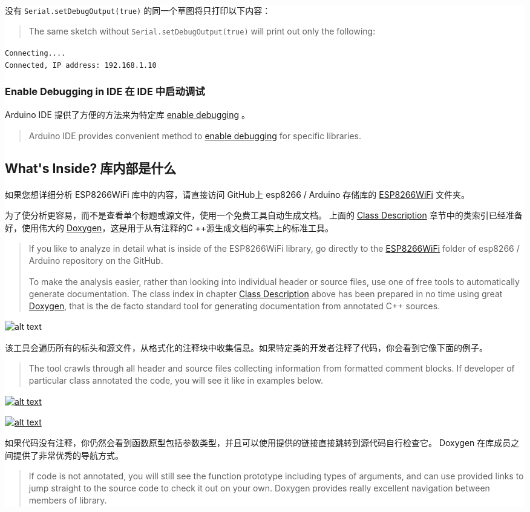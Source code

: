 没有 `Serial.setDebugOutput(true)` 的同一个草图将只打印以下内容：

>   The same sketch without `Serial.setDebugOutput(true)` will print out only the following:

```
Connecting....
Connected, IP address: 192.168.1.10

```

### Enable Debugging in IDE 在 IDE 中启动调试

Arduino IDE 提供了方便的方法来为特定库 [enable debugging](https://github.com/esp8266/Arduino/blob/master/doc/Troubleshooting/debugging.md) 。

>   Arduino IDE provides convenient method to [enable debugging](https://github.com/esp8266/Arduino/blob/master/doc/Troubleshooting/debugging.md) for specific libraries.

## What's Inside? 库内部是什么

如果您想详细分析 ESP8266WiFi 库中的内容，请直接访问 GitHub上 esp8266 / Arduino 存储库的 [ESP8266WiFi](https://github.com/esp8266/Arduino/tree/master/libraries/ESP8266WiFi/src) 文件夹。

为了使分析更容易，而不是查看单个标题或源文件，使用一个免费工具自动生成文档。 上面的 [Class Description](https://github.com/esp8266/Arduino/blob/master/doc/esp8266wifi/class-description) 章节中的类索引已经准备好，使用伟大的 [Doxygen](http://www.stack.nl/~dimitri/doxygen/)，这是用于从有注释的C ++源生成文档的事实上的标准工具。

>   If you like to analyze in detail what is inside of the ESP8266WiFi library, go directly to the [ESP8266WiFi](https://github.com/esp8266/Arduino/tree/master/libraries/ESP8266WiFi/src) folder of esp8266 / Arduino repository on the GitHub.
>
>   To make the analysis easier, rather than looking into individual header or source files, use one of free tools to automatically generate documentation. The class index in chapter [Class Description](https://github.com/esp8266/Arduino/blob/master/doc/esp8266wifi/class-description) above has been prepared in no time using great [Doxygen](http://www.stack.nl/~dimitri/doxygen/), that is the de facto standard tool for generating documentation from annotated C++ sources.

![alt text](https://github.com/esp8266/Arduino/raw/master/doc/esp8266wifi/pictures/doxygen-esp8266wifi-documentation.png)

该工具会遍历所有的标头和源文件，从格式化的注释块中收集信息。如果特定类的开发者注释了代码，你会看到它像下面的例子。

>   The tool crawls through all header and source files collecting information from formatted comment blocks. If developer of particular class annotated the code, you will see it like in examples below.

[![alt text](https://github.com/esp8266/Arduino/raw/master/doc/esp8266wifi/pictures/doxygen-example-station-begin.png)](https://github.com/esp8266/Arduino/blob/master/doc/esp8266wifi/pictures/doxygen-example-station-begin.png)

[![alt text](https://github.com/esp8266/Arduino/raw/master/doc/esp8266wifi/pictures/doxygen-example-station-hostname.png)](https://github.com/esp8266/Arduino/blob/master/doc/esp8266wifi/pictures/doxygen-example-station-hostname.png)

如果代码没有注释，你仍然会看到函数原型包括参数类型，并且可以使用提供的链接直接跳转到源代码自行检查它。 Doxygen 在库成员之间提供了非常优秀的导航方式。

>   If code is not annotated, you will still see the function prototype including types of arguments, and can use provided links to jump straight to the source code to check it out on your own. Doxygen provides really excellent navigation between members of library.
